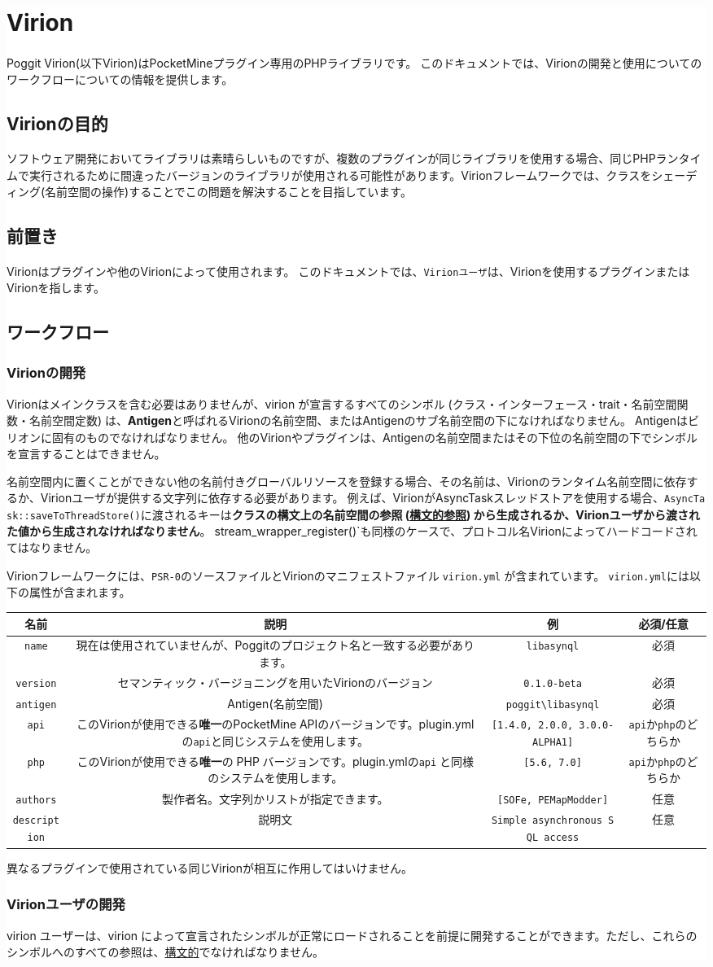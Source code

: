 # Virion
Poggit Virion(以下Virion)はPocketMineプラグイン専用のPHPライブラリです。
このドキュメントでは、Virionの開発と使用についてのワークフローについての情報を提供します。

## Virionの目的

ソフトウェア開発においてライブラリは素晴らしいものですが、複数のプラグインが同じライブラリを使用する場合、同じPHPランタイムで実行されるために間違ったバージョンのライブラリが使用される可能性があります。Virionフレームワークでは、クラスをシェーディング(名前空間の操作)することでこの問題を解決することを目指しています。

## 前置き

Virionはプラグインや他のVirionによって使用されます。
このドキュメントでは、`Virionユーザ`は、Virionを使用するプラグインまたはVirionを指します。

## ワークフロー

### Virionの開発
Virionはメインクラスを含む必要はありませんが、virion が宣言するすべてのシンボル (クラス・インターフェース・trait・名前空間関数・名前空間定数) は、**Antigen**と呼ばれるVirionの名前空間、またはAntigenのサブ名前空間の下になければなりません。
Antigenはビリオンに固有のものでなければなりません。
他のVirionやプラグインは、Antigenの名前空間またはその下位の名前空間の下でシンボルを宣言することはできません。

名前空間内に置くことができない他の名前付きグローバルリソースを登録する場合、その名前は、Virionのランタイム名前空間に依存するか、Virionユーザが提供する文字列に依存する必要があります。
例えば、VirionがAsyncTaskスレッドストアを使用する場合、`AsyncTask::saveToThreadStore()`に渡されるキーは**クラスの構文上の名前空間の参照 ([構文的参照](#構文的参照)) から生成されるか、Virionユーザから渡された値から生成されなければなりません**。
stream_wrapper_register()`も同様のケースで、プロトコル名Virionによってハードコードされてはなりません。

Virionフレームワークには、`PSR-0`のソースファイルとVirionのマニフェストファイル `virion.yml` が含まれています。
`virion.yml`には以下の属性が含まれます。

| 名前 | 説明 | 例 | 必須/任意 |
| :---: | :---: | :---: | :---: |
| `name` | 現在は使用されていませんが、Poggitのプロジェクト名と一致する必要があります。 | `libasynql` | 必須 |
| `version` | セマンティック・バージョニングを用いたVirionのバージョン | `0.1.0-beta` | 必須 |
| `antigen` | Antigen(名前空間) | `poggit\libasynql` | 必須 |
| `api` | このVirionが使用できる**唯一**のPocketMine APIのバージョンです。plugin.yml の`api`と同じシステムを使用します。 | `[1.4.0, 2.0.0, 3.0.0-ALPHA1]` | `api`か`php`のどちらか |
| `php` | このVirionが使用できる**唯一**の PHP バージョンです。plugin.ymlの`api` と同様のシステムを使用します。 | `[5.6, 7.0]` | `api`か`php`のどちらか |
| `authors` | 製作者名。文字列かリストが指定できます。 | `[SOFe, PEMapModder]` | 任意 |
| `description` | 説明文 | `Simple asynchronous SQL access` | 任意 |

異なるプラグインで使用されている同じVirionが相互に作用してはいけません。

### Virionユーザの開発
virion ユーザーは、virion によって宣言されたシンボルが正常にロードされることを前提に開発することができます。ただし、これらのシンボルへのすべての参照は、[構文的](#構文的参照)でなければなりません。
